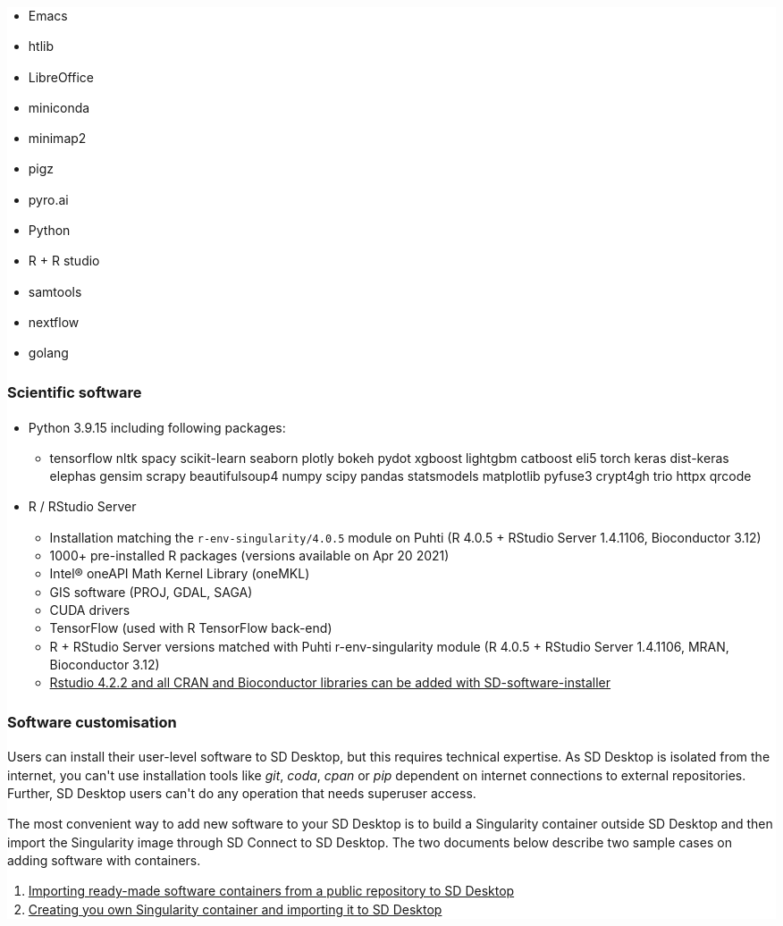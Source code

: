* Emacs

* htlib

* LibreOffice

* miniconda

* minimap2

* pigz

* pyro.ai

* Python

* R + R studio

* samtools

* nextflow

* golang


 
### Scientific software 

   * Python 3.9.15 including following packages:      
        * tensorflow nltk spacy scikit-learn seaborn plotly bokeh pydot xgboost lightgbm catboost eli5 torch keras dist-keras elephas gensim scrapy beautifulsoup4 numpy scipy pandas statsmodels matplotlib pyfuse3 crypt4gh trio httpx qrcode 
   * R / RStudio Server

      * Installation matching the `r-env-singularity/4.0.5` module on Puhti (R 4.0.5 + RStudio Server 1.4.1106, Bioconductor 3.12)
      * 1000+ pre-installed R packages (versions available on Apr 20 2021)
      * Intel® oneAPI Math Kernel Library (oneMKL)
      * GIS software (PROJ, GDAL, SAGA)
      * CUDA drivers 
      * TensorFlow (used with R TensorFlow back-end)
      * R + RStudio Server versions matched with Puhti r-env-singularity module (R 4.0.5 + RStudio Server 1.4.1106, MRAN, Bioconductor 3.12) 
      * [Rstudio 4.2.2 and all CRAN and Bioconductor libraries can be added with SD-software-installer](./r-in-sd-desktop.md)

### Software customisation

Users can install their user-level software to SD Desktop, but this requires technical expertise. As SD Desktop is isolated from the internet, you can't use installation tools like _git_, _coda_, _cpan_ or _pip_ dependent on internet connections to external repositories. Further, SD Desktop users can't do any operation that needs superuser access.

The most convenient way to add new software to your SD Desktop is to build a Singularity container outside SD Desktop and then import the Singularity image through SD Connect to SD Desktop. The two documents below describe two sample cases on adding software with containers.

   1. [Importing ready-made software containers from a public repository to SD Desktop](./sd-desktop-singularity.md)
   2. [Creating you own Singularity container and importing it to SD Desktop](./creating_containers.md)
